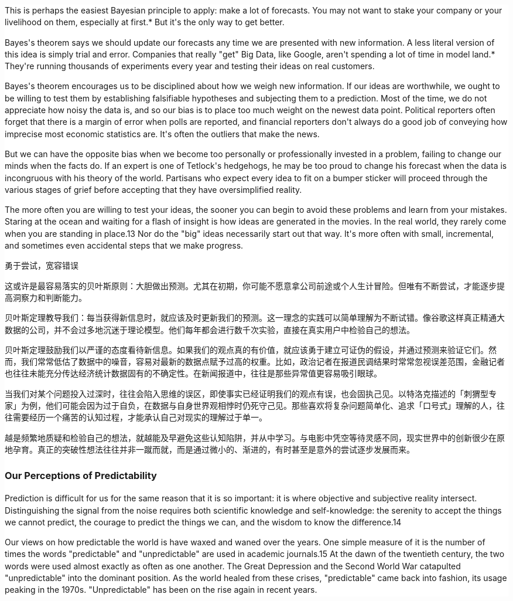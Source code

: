 This is perhaps the easiest Bayesian principle to apply: make a lot of forecasts. You may not want to stake your company or your livelihood on them, especially at first.* But it's the only way to get better.

Bayes's theorem says we should update our forecasts any time we are presented with new information. A less literal version of this idea is simply trial and error. Companies that really "get" Big Data, like Google, aren't spending a lot of time in model land.* They're running thousands of experiments every year and testing their ideas on real customers.

Bayes's theorem encourages us to be disciplined about how we weigh new information. If our ideas are worthwhile, we ought to be willing to test them by establishing falsifiable hypotheses and subjecting them to a prediction. Most of the time, we do not appreciate how noisy the data is, and so our bias is to place too much weight on the newest data point. Political reporters often forget that there is a margin of error when polls are reported, and financial reporters don't always do a good job of conveying how imprecise most economic statistics are. It's often the outliers that make the news.

But we can have the opposite bias when we become too personally or professionally invested in a problem, failing to change our minds when the facts do. If an expert is one of Tetlock's hedgehogs, he may be too proud to change his forecast when the data is incongruous with his theory of the world. Partisans who expect every idea to fit on a bumper sticker will proceed through the various stages of grief before accepting that they have oversimplified reality.

The more often you are willing to test your ideas, the sooner you can begin to avoid these problems and learn from your mistakes. Staring at the ocean and waiting for a flash of insight is how ideas are generated in the movies. In the real world, they rarely come when you are standing in place.13 Nor do the "big" ideas necessarily start out that way. It's more often with small, incremental, and sometimes even accidental steps that we make progress.

勇于尝试，宽容错误

这或许是最容易落实的贝叶斯原则：大胆做出预测。尤其在初期，你可能不愿意拿公司前途或个人生计冒险。但唯有不断尝试，才能逐步提高洞察力和判断能力。

贝叶斯定理教导我们：每当获得新信息时，就应该及时更新我们的预测。这一理念的实践可以简单理解为不断试错。像谷歌这样真正精通大数据的公司，并不会过多地沉迷于理论模型。他们每年都会进行数千次实验，直接在真实用户中检验自己的想法。

贝叶斯定理鼓励我们以严谨的态度看待新信息。如果我们的观点真的有价值，就应该勇于建立可证伪的假设，并通过预测来验证它们。然而，我们常常低估了数据中的噪音，容易对最新的数据点赋予过高的权重。比如，政治记者在报道民调结果时常常忽视误差范围，金融记者也往往未能充分传达经济统计数据固有的不确定性。在新闻报道中，往往是那些异常值更容易吸引眼球。

当我们对某个问题投入过深时，往往会陷入思维的误区，即使事实已经证明我们的观点有误，也会固执己见。以特洛克描述的「刺猬型专家」为例，他们可能会因为过于自负，在数据与自身世界观相悖时仍死守己见。那些喜欢将复杂问题简单化、追求「口号式」理解的人，往往需要经历一个痛苦的认知过程，才能承认自己对现实的理解过于单一。

越是频繁地质疑和检验自己的想法，就越能及早避免这些认知陷阱，并从中学习。与电影中凭空等待灵感不同，现实世界中的创新很少在原地孕育。真正的突破性想法往往并非一蹴而就，而是通过微小的、渐进的，有时甚至是意外的尝试逐步发展而来。

### Our Perceptions of Predictability

Prediction is difficult for us for the same reason that it is so important: it is where objective and subjective reality intersect. Distinguishing the signal from the noise requires both scientific knowledge and self-knowledge: the serenity to accept the things we cannot predict, the courage to predict the things we can, and the wisdom to know the difference.14

Our views on how predictable the world is have waxed and waned over the years. One simple measure of it is the number of times the words "predictable" and "unpredictable" are used in academic journals.15 At the dawn of the twentieth century, the two words were used almost exactly as often as one another. The Great Depression and the Second World War catapulted "unpredictable" into the dominant position. As the world healed from these crises, "predictable" came back into fashion, its usage peaking in the 1970s. "Unpredictable" has been on the rise again in recent years.

